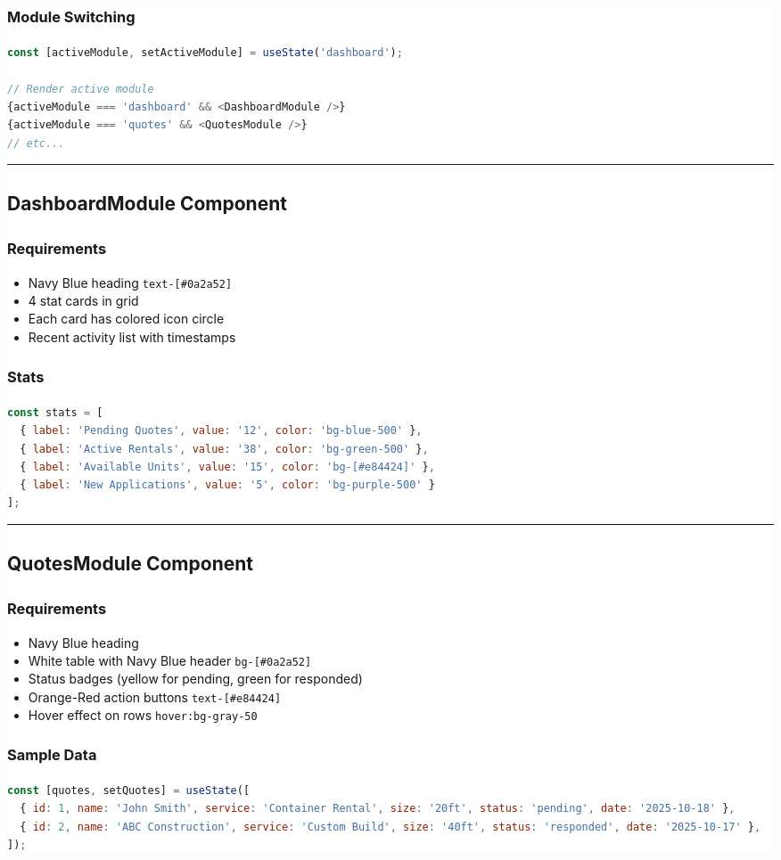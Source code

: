 ### Module Switching
```javascript
const [activeModule, setActiveModule] = useState('dashboard');

// Render active module
{activeModule === 'dashboard' && <DashboardModule />}
{activeModule === 'quotes' && <QuotesModule />}
// etc...
```

---

## DashboardModule Component

### Requirements
- Navy Blue heading `text-[#0a2a52]`
- 4 stat cards in grid
- Each card has colored icon circle
- Recent activity list with timestamps

### Stats
```javascript
const stats = [
  { label: 'Pending Quotes', value: '12', color: 'bg-blue-500' },
  { label: 'Active Rentals', value: '38', color: 'bg-green-500' },
  { label: 'Available Units', value: '15', color: 'bg-[#e84424]' },
  { label: 'New Applications', value: '5', color: 'bg-purple-500' }
];
```

---

## QuotesModule Component

### Requirements
- Navy Blue heading
- White table with Navy Blue header `bg-[#0a2a52]`
- Status badges (yellow for pending, green for responded)
- Orange-Red action buttons `text-[#e84424]`
- Hover effect on rows `hover:bg-gray-50`

### Sample Data
```javascript
const [quotes, setQuotes] = useState([
  { id: 1, name: 'John Smith', service: 'Container Rental', size: '20ft', status: 'pending', date: '2025-10-18' },
  { id: 2, name: 'ABC Construction', service: 'Custom Build', size: '40ft', status: 'responded', date: '2025-10-17' },
]);
```
